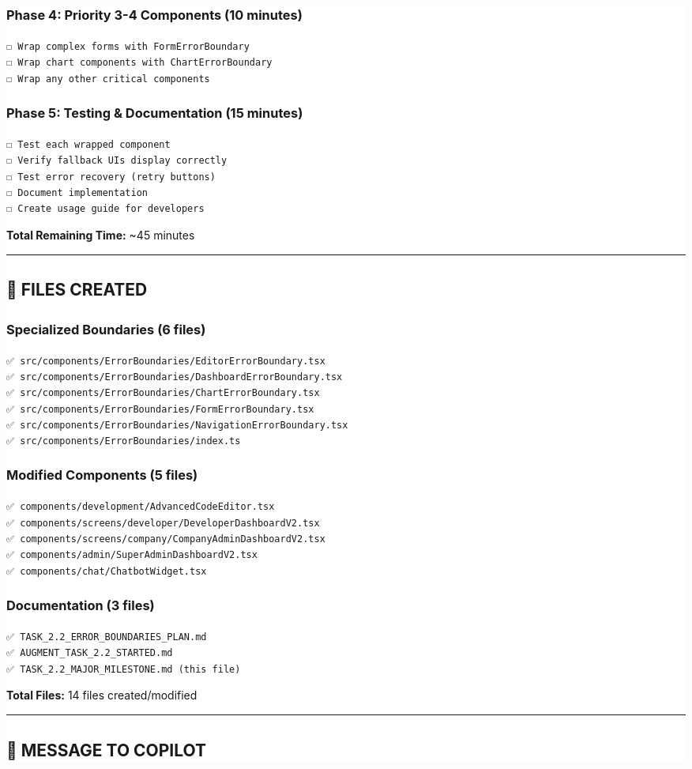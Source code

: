 ### **Phase 4: Priority 3-4 Components** (10 minutes)
```
☐ Wrap complex forms with FormErrorBoundary
☐ Wrap chart components with ChartErrorBoundary
☐ Wrap any other critical components
```

### **Phase 5: Testing & Documentation** (15 minutes)
```
☐ Test each wrapped component
☐ Verify fallback UIs display correctly
☐ Test error recovery (retry buttons)
☐ Document implementation
☐ Create usage guide for developers
```

**Total Remaining Time:** ~45 minutes

---

## 📝 FILES CREATED

### **Specialized Boundaries (6 files)**
```
✅ src/components/ErrorBoundaries/EditorErrorBoundary.tsx
✅ src/components/ErrorBoundaries/DashboardErrorBoundary.tsx
✅ src/components/ErrorBoundaries/ChartErrorBoundary.tsx
✅ src/components/ErrorBoundaries/FormErrorBoundary.tsx
✅ src/components/ErrorBoundaries/NavigationErrorBoundary.tsx
✅ src/components/ErrorBoundaries/index.ts
```

### **Modified Components (5 files)**
```
✅ components/development/AdvancedCodeEditor.tsx
✅ components/screens/developer/DeveloperDashboardV2.tsx
✅ components/screens/company/CompanyAdminDashboardV2.tsx
✅ components/admin/SuperAdminDashboardV2.tsx
✅ components/chat/ChatbotWidget.tsx
```

### **Documentation (3 files)**
```
✅ TASK_2.2_ERROR_BOUNDARIES_PLAN.md
✅ AUGMENT_TASK_2.2_STARTED.md
✅ TASK_2.2_MAJOR_MILESTONE.md (this file)
```

**Total Files:** 14 files created/modified

---

## 💬 MESSAGE TO COPILOT
